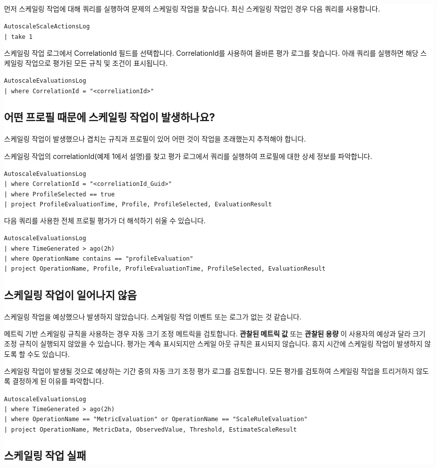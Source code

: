 먼저 스케일링 작업에 대해 쿼리를 실행하여 문제의 스케일링 작업을 찾습니다. 최신 스케일링 작업인 경우 다음 쿼리를 사용합니다.

```Kusto
AutoscaleScaleActionsLog
| take 1
```

스케일링 작업 로그에서 CorrelationId 필드를 선택합니다. CorrelationId를 사용하여 올바른 평가 로그를 찾습니다. 아래 쿼리를 실행하면 해당 스케일링 작업으로 평가된 모든 규칙 및 조건이 표시됩니다.

```Kusto
AutoscaleEvaluationsLog
| where CorrelationId = "<correliationId>"
```

## <a name="what-profile-caused-a-scale-action"></a>어떤 프로필 때문에 스케일링 작업이 발생하나요?

스케일링 작업이 발생했으나 겹치는 규칙과 프로필이 있어 어떤 것이 작업을 초래했는지 추적해야 합니다. 

스케일링 작업의 correlationId(예제 1에서 설명)를 찾고 평가 로그에서 쿼리를 실행하여 프로필에 대한 상세 정보를 파악합니다.

```Kusto
AutoscaleEvaluationsLog
| where CorrelationId = "<correliationId_Guid>"
| where ProfileSelected == true
| project ProfileEvaluationTime, Profile, ProfileSelected, EvaluationResult
```

다음 쿼리를 사용한 전체 프로필 평가가 더 해석하기 쉬울 수 있습니다.

```Kusto
AutoscaleEvaluationsLog
| where TimeGenerated > ago(2h)
| where OperationName contains == "profileEvaluation"
| project OperationName, Profile, ProfileEvaluationTime, ProfileSelected, EvaluationResult
```

## <a name="a-scale-action-did-not-occur"></a>스케일링 작업이 일어나지 않음

스케일링 작업을 예상했으나 발생하지 않았습니다. 스케일링 작업 이벤트 또는 로그가 없는 것 같습니다.

메트릭 기반 스케일링 규칙을 사용하는 경우 자동 크기 조정 메트릭을 검토합니다. **관찰된 메트릭 값** 또는 **관찰된 용량** 이 사용자의 예상과 달라 크기 조정 규칙이 실행되지 않았을 수 있습니다. 평가는 계속 표시되지만 스케일 아웃 규칙은 표시되지 않습니다. 휴지 시간에 스케일링 작업이 발생하지 않도록 할 수도 있습니다. 

 스케일링 작업이 발생될 것으로 예상하는 기간 중의 자동 크기 조정 평가 로그를 검토합니다. 모든 평가를 검토하여 스케일링 작업을 트리거하지 않도록 결정하게 된 이유를 파악합니다.


```Kusto
AutoscaleEvaluationsLog
| where TimeGenerated > ago(2h)
| where OperationName == "MetricEvaluation" or OperationName == "ScaleRuleEvaluation"
| project OperationName, MetricData, ObservedValue, Threshold, EstimateScaleResult
```

## <a name="scale-action-failed"></a>스케일링 작업 실패
